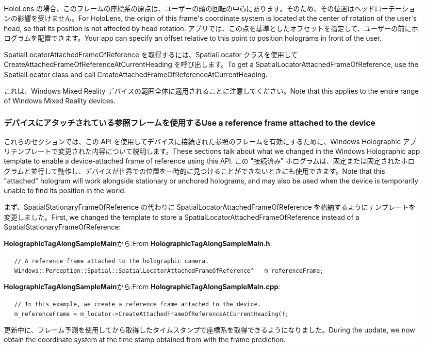 <span data-ttu-id="61a56-231">HoloLens の場合、このフレームの座標系の原点は、ユーザーの頭の回転の中心にあります。そのため、その位置はヘッドローテーションの影響を受けません。</span><span class="sxs-lookup"><span data-stu-id="61a56-231">For HoloLens, the origin of this frame's coordinate system is located at the center of rotation of the user's head, so that its position is not affected by head rotation.</span></span> <span data-ttu-id="61a56-232">アプリでは、この点を基準としたオフセットを指定して、ユーザーの前にホログラムを配置できます。</span><span class="sxs-lookup"><span data-stu-id="61a56-232">Your app can specify an offset relative to this point to position holograms in front of the user.</span></span>

<span data-ttu-id="61a56-233">SpatialLocatorAttachedFrameOfReference を取得するには、SpatialLocator クラスを使用して CreateAttachedFrameOfReferenceAtCurrentHeading を呼び出します。</span><span class="sxs-lookup"><span data-stu-id="61a56-233">To get a SpatialLocatorAttachedFrameOfReference, use the SpatialLocator class and call CreateAttachedFrameOfReferenceAtCurrentHeading.</span></span>

<span data-ttu-id="61a56-234">これは、Windows Mixed Reality デバイスの範囲全体に適用されることに注意してください。</span><span class="sxs-lookup"><span data-stu-id="61a56-234">Note that this applies to the entire range of Windows Mixed Reality devices.</span></span>

### <a name="use-a-reference-frame-attached-to-the-device"></a><span data-ttu-id="61a56-235">デバイスにアタッチされている参照フレームを使用する</span><span class="sxs-lookup"><span data-stu-id="61a56-235">Use a reference frame attached to the device</span></span>

<span data-ttu-id="61a56-236">これらのセクションでは、この API を使用してデバイスに接続された参照のフレームを有効にするために、Windows Holographic アプリテンプレートで変更された内容について説明します。</span><span class="sxs-lookup"><span data-stu-id="61a56-236">These sections talk about what we changed in the Windows Holographic app template to enable a device-attached frame of reference using this API.</span></span> <span data-ttu-id="61a56-237">この "接続済み" ホログラムは、固定または固定されたホログラムと並行して動作し、デバイスが世界での位置を一時的に見つけることができないときにも使用できます。</span><span class="sxs-lookup"><span data-stu-id="61a56-237">Note that this "attached" hologram will work alongside stationary or anchored holograms, and may also be used when the device is temporarily unable to find its position in the world.</span></span>

<span data-ttu-id="61a56-238">まず、SpatialStationaryFrameOfReference の代わりに SpatialLocatorAttachedFrameOfReference を格納するようにテンプレートを変更しました。</span><span class="sxs-lookup"><span data-stu-id="61a56-238">First, we changed the template to store a SpatialLocatorAttachedFrameOfReference instead of a SpatialStationaryFrameOfReference:</span></span>

<span data-ttu-id="61a56-239">**HolographicTagAlongSampleMain**から:</span><span class="sxs-lookup"><span data-stu-id="61a56-239">From **HolographicTagAlongSampleMain.h**:</span></span>

```
   // A reference frame attached to the holographic camera.
   Windows::Perception::Spatial::SpatialLocatorAttachedFrameOfReference^   m_referenceFrame;
```

<span data-ttu-id="61a56-240">**HolographicTagAlongSampleMain**から:</span><span class="sxs-lookup"><span data-stu-id="61a56-240">From **HolographicTagAlongSampleMain.cpp**:</span></span>

```
   // In this example, we create a reference frame attached to the device.
   m_referenceFrame = m_locator->CreateAttachedFrameOfReferenceAtCurrentHeading();
```

<span data-ttu-id="61a56-241">更新中に、フレーム予測を使用してから取得したタイムスタンプで座標系を取得できるようになりました。</span><span class="sxs-lookup"><span data-stu-id="61a56-241">During the update, we now obtain the coordinate system at the time stamp obtained from with the frame prediction.</span></span>
